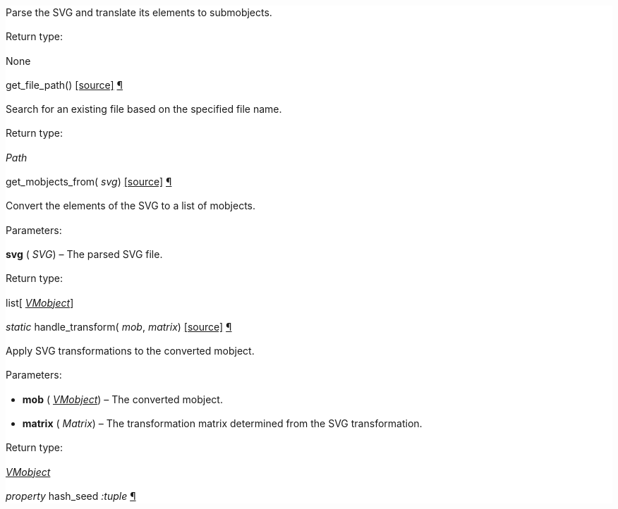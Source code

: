 Parse the SVG and translate its elements to submobjects.

Return type:

None

get\_file\_path() [\[source\]](https://docs.manim.community/en/stable/_modules/manim/mobject/svg/svg_mobject.html#SVGMobject.get_file_path) [¶](https://docs.manim.community/en/stable/reference/manim.mobject.svg.svg_mobject.SVGMobject.html#manim.mobject.svg.svg_mobject.SVGMobject.get_file_path "Link to this definition")

Search for an existing file based on the specified file name.

Return type:

_Path_

get\_mobjects\_from( _svg_) [\[source\]](https://docs.manim.community/en/stable/_modules/manim/mobject/svg/svg_mobject.html#SVGMobject.get_mobjects_from) [¶](https://docs.manim.community/en/stable/reference/manim.mobject.svg.svg_mobject.SVGMobject.html#manim.mobject.svg.svg_mobject.SVGMobject.get_mobjects_from "Link to this definition")

Convert the elements of the SVG to a list of mobjects.

Parameters:

**svg** ( _SVG_) – The parsed SVG file.

Return type:

list\[ [_VMobject_](https://docs.manim.community/en/stable/reference/manim.mobject.types.vectorized_mobject.VMobject.html#manim.mobject.types.vectorized_mobject.VMobject "manim.mobject.types.vectorized_mobject.VMobject")\]

_static_ handle\_transform( _mob_, _matrix_) [\[source\]](https://docs.manim.community/en/stable/_modules/manim/mobject/svg/svg_mobject.html#SVGMobject.handle_transform) [¶](https://docs.manim.community/en/stable/reference/manim.mobject.svg.svg_mobject.SVGMobject.html#manim.mobject.svg.svg_mobject.SVGMobject.handle_transform "Link to this definition")

Apply SVG transformations to the converted mobject.

Parameters:

- **mob** ( [_VMobject_](https://docs.manim.community/en/stable/reference/manim.mobject.types.vectorized_mobject.VMobject.html#manim.mobject.types.vectorized_mobject.VMobject "manim.mobject.types.vectorized_mobject.VMobject")) – The converted mobject.

- **matrix** ( _Matrix_) – The transformation matrix determined from the SVG
transformation.


Return type:

[_VMobject_](https://docs.manim.community/en/stable/reference/manim.mobject.types.vectorized_mobject.VMobject.html#manim.mobject.types.vectorized_mobject.VMobject "manim.mobject.types.vectorized_mobject.VMobject")

_property_ hash\_seed _:tuple_ [¶](https://docs.manim.community/en/stable/reference/manim.mobject.svg.svg_mobject.SVGMobject.html#manim.mobject.svg.svg_mobject.SVGMobject.hash_seed "Link to this definition")
